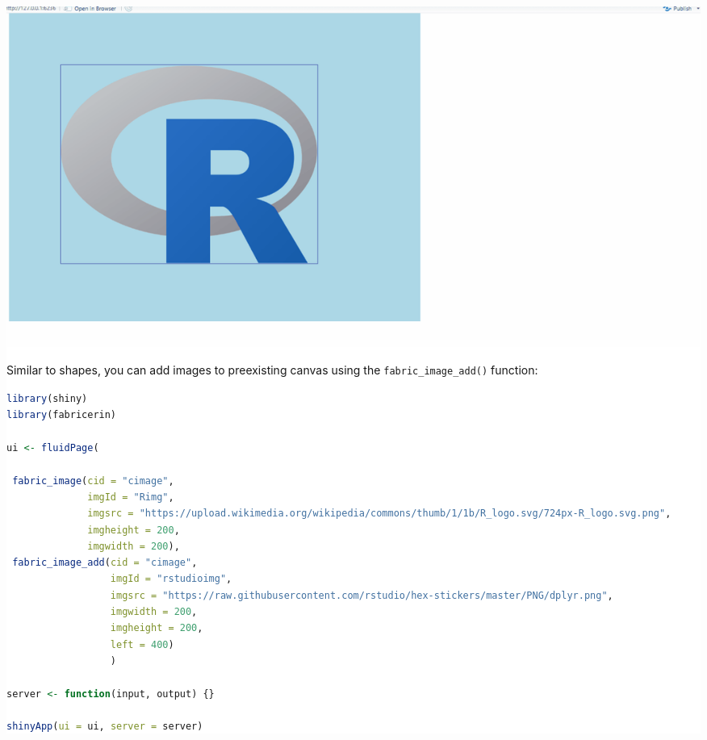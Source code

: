 ![](man/figures/example5.gif)

Similar to shapes, you can add images to preexisting canvas using the
`fabric_image_add()` function:

``` r
library(shiny)
library(fabricerin)

ui <- fluidPage(

 fabric_image(cid = "cimage",
              imgId = "Rimg",
              imgsrc = "https://upload.wikimedia.org/wikipedia/commons/thumb/1/1b/R_logo.svg/724px-R_logo.svg.png",
              imgheight = 200,
              imgwidth = 200),
 fabric_image_add(cid = "cimage",
                  imgId = "rstudioimg",
                  imgsrc = "https://raw.githubusercontent.com/rstudio/hex-stickers/master/PNG/dplyr.png",
                  imgwidth = 200,
                  imgheight = 200,
                  left = 400)
                  )

server <- function(input, output) {}

shinyApp(ui = ui, server = server)
```
